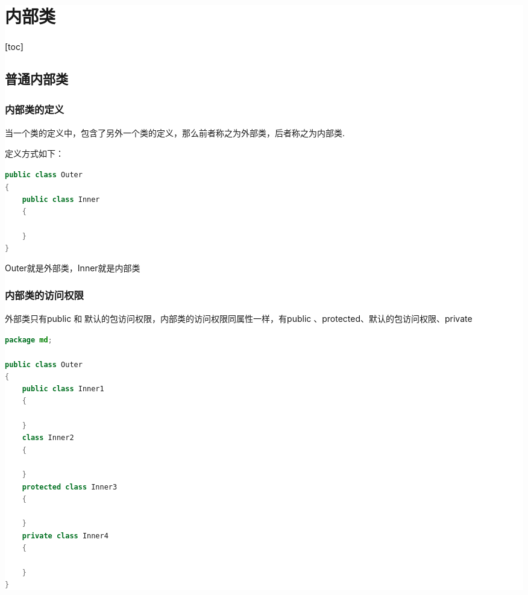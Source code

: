 # 内部类

[toc]

## 普通内部类

### 内部类的定义

当一个类的定义中，包含了另外一个类的定义，那么前者称之为外部类，后者称之为内部类.

定义方式如下：

```java
public class Outer
{
    public class Inner
    {
        
    }
}
```

Outer就是外部类，Inner就是内部类

### 内部类的访问权限

外部类只有public 和 默认的包访问权限，内部类的访问权限同属性一样，有public 、protected、默认的包访问权限、private

```java
package md;

public class Outer
{
    public class Inner1
    {
        
    }
    class Inner2
    {

    }
    protected class Inner3
    {

    }
    private class Inner4
    {

    }
}

```
